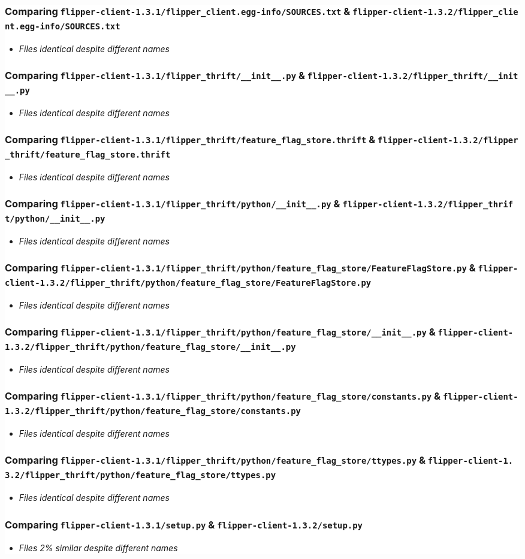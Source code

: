 ### Comparing `flipper-client-1.3.1/flipper_client.egg-info/SOURCES.txt` & `flipper-client-1.3.2/flipper_client.egg-info/SOURCES.txt`

 * *Files identical despite different names*

### Comparing `flipper-client-1.3.1/flipper_thrift/__init__.py` & `flipper-client-1.3.2/flipper_thrift/__init__.py`

 * *Files identical despite different names*

### Comparing `flipper-client-1.3.1/flipper_thrift/feature_flag_store.thrift` & `flipper-client-1.3.2/flipper_thrift/feature_flag_store.thrift`

 * *Files identical despite different names*

### Comparing `flipper-client-1.3.1/flipper_thrift/python/__init__.py` & `flipper-client-1.3.2/flipper_thrift/python/__init__.py`

 * *Files identical despite different names*

### Comparing `flipper-client-1.3.1/flipper_thrift/python/feature_flag_store/FeatureFlagStore.py` & `flipper-client-1.3.2/flipper_thrift/python/feature_flag_store/FeatureFlagStore.py`

 * *Files identical despite different names*

### Comparing `flipper-client-1.3.1/flipper_thrift/python/feature_flag_store/__init__.py` & `flipper-client-1.3.2/flipper_thrift/python/feature_flag_store/__init__.py`

 * *Files identical despite different names*

### Comparing `flipper-client-1.3.1/flipper_thrift/python/feature_flag_store/constants.py` & `flipper-client-1.3.2/flipper_thrift/python/feature_flag_store/constants.py`

 * *Files identical despite different names*

### Comparing `flipper-client-1.3.1/flipper_thrift/python/feature_flag_store/ttypes.py` & `flipper-client-1.3.2/flipper_thrift/python/feature_flag_store/ttypes.py`

 * *Files identical despite different names*

### Comparing `flipper-client-1.3.1/setup.py` & `flipper-client-1.3.2/setup.py`

 * *Files 2% similar despite different names*
